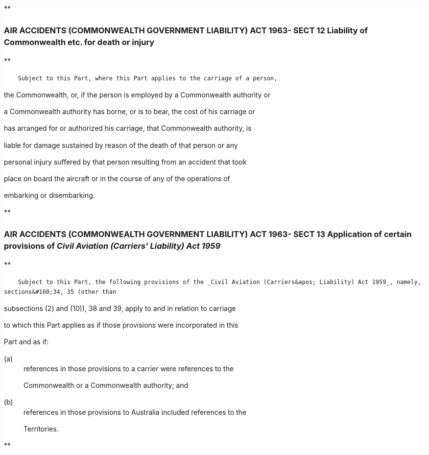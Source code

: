 **

###  AIR ACCIDENTS (COMMONWEALTH GOVERNMENT LIABILITY) ACT 1963- SECT 12  Liability of Commonwealth etc. for death or injury 
**

 <dl compact="">

		Subject to this Part, where this Part applies to the carriage of a person,

the Commonwealth, or, if the person is employed by a Commonwealth authority or

a Commonwealth authority has borne, or is to bear, the cost of his carriage or

has arranged for or authorized his carriage, that Commonwealth authority, is

liable for damage sustained by reason of the death of that person or any

personal injury suffered by that person resulting from an accident that took

place on board the aircraft or in the course of any of the operations of

embarking or disembarking.

 </dl>

**

###  AIR ACCIDENTS (COMMONWEALTH GOVERNMENT LIABILITY) ACT 1963- SECT 13  Application of certain provisions of _Civil Aviation (Carriers&apos; Liability) Act 1959_ 
**

<dl compact="">

		Subject to this Part, the following provisions of the _Civil Aviation (Carriers&apos; Liability) Act 1959_, namely, sections&#160;34, 35 (other than

subsections&#160;(2) and (10)), 38 and 39, apply to and in relation to carriage

to which this Part applies as if those provisions were incorporated in this

Part and as if:

 </dl>

<dl compact=""><dl compact=""><dl compact="">

<dt>(a)</dt><dd>references in those provisions to a carrier were references to the

Commonwealth or a Commonwealth authority; and</dd>

<dt>(b)</dt><dd>references in those provisions to Australia included references to the

Territories.

</dd>

</dl></dl></dl>

**
